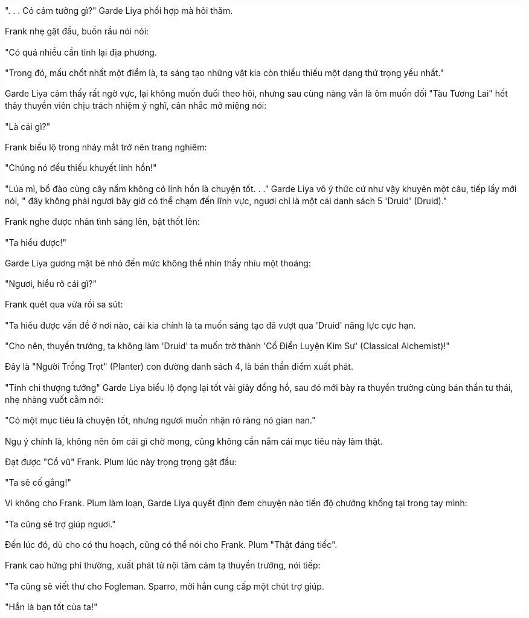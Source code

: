 ". . . Có cảm tưởng gì?" Garde Liya phối hợp mà hỏi thăm.

Frank nhẹ gật đầu, buồn rầu nói nói:

"Có quá nhiều cần tỉnh lại địa phương.

"Trong đó, mấu chốt nhất một điểm là, ta sáng tạo những vật kia còn thiếu thiếu một dạng thứ trọng yếu nhất."

Garde Liya cảm thấy rất ngờ vực, lại không muốn đuổi theo hỏi, nhưng sau cùng nàng vẫn là ôm muốn đối "Tàu Tương Lai" hết thảy thuyền viên chịu trách nhiệm ý nghĩ, cân nhắc mở miệng nói:

"Là cái gì?"

Frank biểu lộ trong nháy mắt trở nên trang nghiêm:

"Chúng nó đều thiếu khuyết linh hồn!"

"Lúa mì, bồ đào cùng cây nấm không có linh hồn là chuyện tốt. . ." Garde Liya vô ý thức cứ như vậy khuyên một câu, tiếp lấy mới nói, " đây không phải ngươi bây giờ có thể chạm đến lĩnh vực, ngươi chỉ là một cái danh sách 5 'Druid' (Druid)."

Frank nghe được nhãn tình sáng lên, bật thốt lên:

"Ta hiểu được!"

Garde Liya gương mặt bé nhỏ đến mức không thể nhìn thấy nhíu một thoáng:

"Ngươi, hiểu rõ cái gì?"

Frank quét qua vừa rồi sa sút:

"Ta hiểu được vấn đề ở nơi nào, cái kia chính là ta muốn sáng tạo đã vượt qua 'Druid' năng lực cực hạn.

"Cho nên, thuyền trưởng, ta không làm 'Druid' ta muốn trở thành 'Cổ Điển Luyện Kim Sư' (Classical Alchemist)!"

Đây là "Người Trồng Trọt" (Planter) con đường danh sách 4, là bán thần điểm xuất phát.

"Tinh chi thượng tướng" Garde Liya biểu lộ đọng lại tốt vài giây đồng hồ, sau đó mới bày ra thuyền trưởng cùng bán thần tư thái, nhẹ nhàng vuốt cằm nói:

"Có một mục tiêu là chuyện tốt, nhưng ngươi muốn nhận rõ ràng nó gian nan."

Ngụ ý chính là, không nên ôm cái gì chờ mong, cũng không cần nắm cái mục tiêu này làm thật.

Đạt được "Cổ vũ" Frank. Plum lúc này trọng trọng gật đầu:

"Ta sẽ cố gắng!"

Vì không cho Frank. Plum làm loạn, Garde Liya quyết định đem chuyện nào tiến độ chưởng khống tại trong tay mình:

"Ta cũng sẽ trợ giúp ngươi."

Đến lúc đó, dù cho có thu hoạch, cũng có thể nói cho Frank. Plum "Thật đáng tiếc".

Frank cao hứng phi thường, xuất phát từ nội tâm cảm tạ thuyền trưởng, nói tiếp:

"Ta cũng sẽ viết thư cho Fogleman. Sparro, mời hắn cung cấp một chút trợ giúp.

"Hắn là bạn tốt của ta!"

